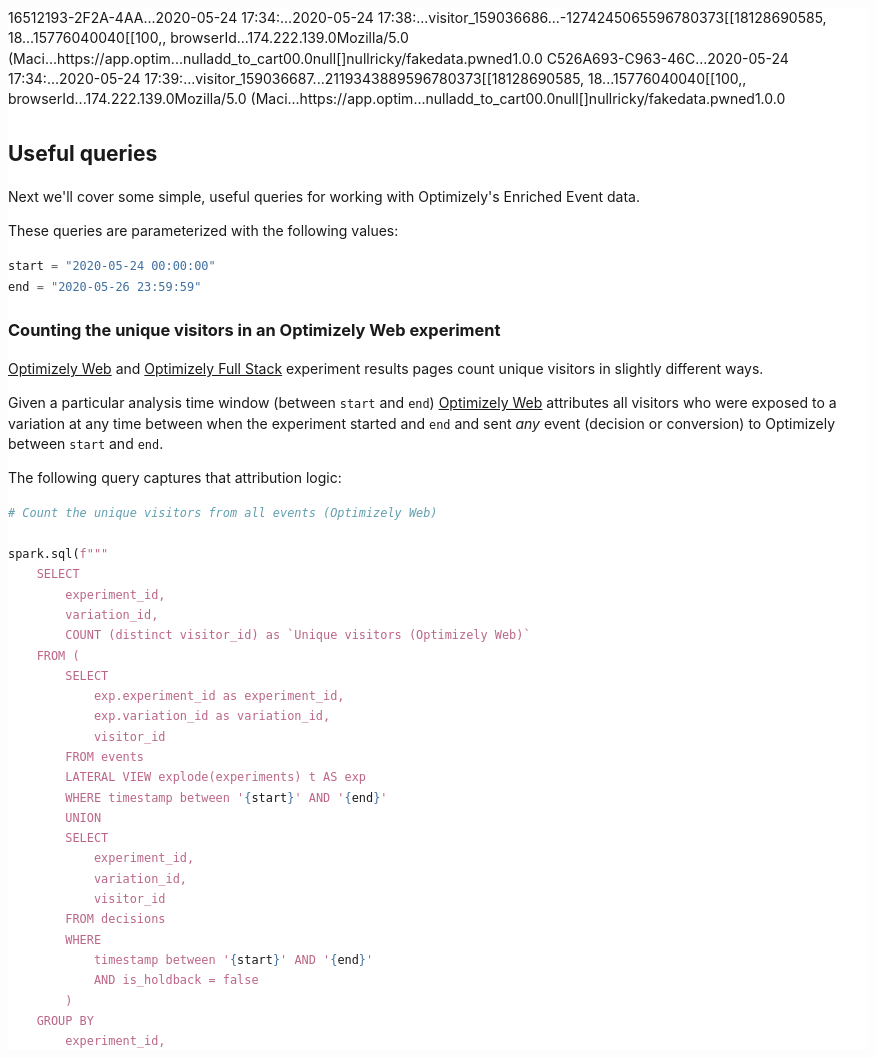 <tr><td>16512193-2F2A-4AA...</td><td>2020-05-24 17:34:...</td><td>2020-05-24 17:38:...</td><td>visitor_159036686...</td><td>-1274245065</td><td>596780373</td><td>[[18128690585, 18...</td><td>15776040040</td><td>[[100,, browserId...</td><td>174.222.139.0</td><td>Mozilla/5.0 (Maci...</td><td>https://app.optim...</td><td>null</td><td>add_to_cart</td><td>0</td><td>0.0</td><td>null</td><td>[]</td><td>null</td><td>ricky/fakedata.pwned</td><td>1.0.0</td></tr>
<tr><td>C526A693-C963-46C...</td><td>2020-05-24 17:34:...</td><td>2020-05-24 17:39:...</td><td>visitor_159036687...</td><td>2119343889</td><td>596780373</td><td>[[18128690585, 18...</td><td>15776040040</td><td>[[100,, browserId...</td><td>174.222.139.0</td><td>Mozilla/5.0 (Maci...</td><td>https://app.optim...</td><td>null</td><td>add_to_cart</td><td>0</td><td>0.0</td><td>null</td><td>[]</td><td>null</td><td>ricky/fakedata.pwned</td><td>1.0.0</td></tr>
</table>




## Useful queries

Next we'll cover some simple, useful queries for working with Optimizely's Enriched Event data. 

These queries are parameterized with the following values:


```python
start = "2020-05-24 00:00:00"
end = "2020-05-26 23:59:59"
```

### Counting the unique visitors in an Optimizely Web experiment 

[Optimizely Web]: https://www.optimizely.com/platform/experimentation/
[Optimizely Full Stack]: https://docs.developers.optimizely.com/full-stack/docs

[Optimizely Web] and [Optimizely Full Stack] experiment results pages count unique visitors in slightly different ways.  

Given a particular analysis time window (between `start` and `end`) [Optimizely Web] attributes all visitors who were exposed to a variation at any time between when the experiment started and `end` and sent _any_ event (decision or conversion) to Optimizely between `start` and `end`.

The following query captures that attribution logic:


```python
# Count the unique visitors from all events (Optimizely Web)

spark.sql(f"""
    SELECT 
        experiment_id,
        variation_id,
        COUNT (distinct visitor_id) as `Unique visitors (Optimizely Web)`
    FROM (
        SELECT
            exp.experiment_id as experiment_id,
            exp.variation_id as variation_id,
            visitor_id
        FROM events
        LATERAL VIEW explode(experiments) t AS exp
        WHERE timestamp between '{start}' AND '{end}'
        UNION
        SELECT
            experiment_id,
            variation_id,
            visitor_id
        FROM decisions
        WHERE
            timestamp between '{start}' AND '{end}'
            AND is_holdback = false
        )
    GROUP BY
        experiment_id,
```